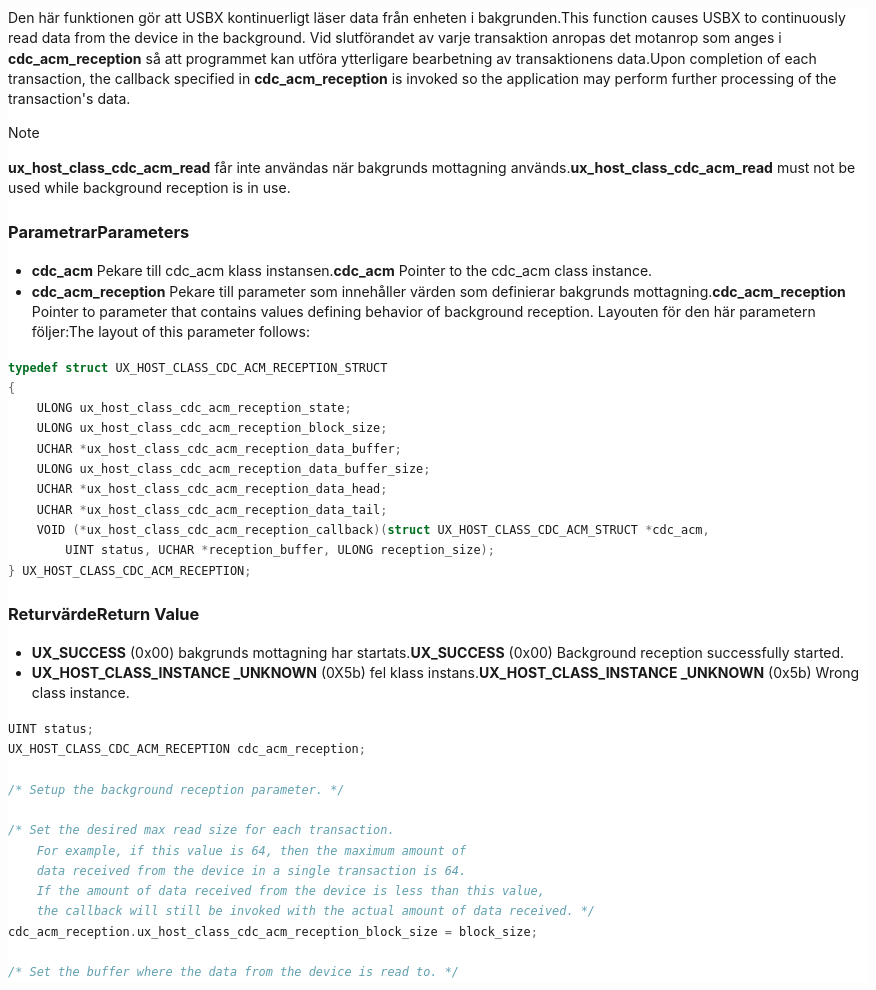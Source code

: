 <span data-ttu-id="90acc-348">Den här funktionen gör att USBX kontinuerligt läser data från enheten i bakgrunden.</span><span class="sxs-lookup"><span data-stu-id="90acc-348">This function causes USBX to continuously read data from the device in the background.</span></span> <span data-ttu-id="90acc-349">Vid slutförandet av varje transaktion anropas det motanrop som anges i **cdc_acm_reception** så att programmet kan utföra ytterligare bearbetning av transaktionens data.</span><span class="sxs-lookup"><span data-stu-id="90acc-349">Upon completion of each transaction, the callback specified in **cdc_acm_reception** is invoked so the application may perform further processing of the transaction's data.</span></span>

> [!NOTE]
> <span data-ttu-id="90acc-350">**ux_host_class_cdc_acm_read** får inte användas när bakgrunds mottagning används.</span><span class="sxs-lookup"><span data-stu-id="90acc-350">**ux_host_class_cdc_acm_read** must not be used while background reception is in use.</span></span>

### <a name="parameters"></a><span data-ttu-id="90acc-351">Parametrar</span><span class="sxs-lookup"><span data-stu-id="90acc-351">Parameters</span></span>

- <span data-ttu-id="90acc-352">**cdc_acm** Pekare till cdc_acm klass instansen.</span><span class="sxs-lookup"><span data-stu-id="90acc-352">**cdc_acm** Pointer to the cdc_acm class instance.</span></span>
- <span data-ttu-id="90acc-353">**cdc_acm_reception** Pekare till parameter som innehåller värden som definierar bakgrunds mottagning.</span><span class="sxs-lookup"><span data-stu-id="90acc-353">**cdc_acm_reception** Pointer to parameter that contains values defining behavior of background reception.</span></span> <span data-ttu-id="90acc-354">Layouten för den här parametern följer:</span><span class="sxs-lookup"><span data-stu-id="90acc-354">The layout of this parameter follows:</span></span>

```c
typedef struct UX_HOST_CLASS_CDC_ACM_RECEPTION_STRUCT
{
    ULONG ux_host_class_cdc_acm_reception_state;
    ULONG ux_host_class_cdc_acm_reception_block_size;
    UCHAR *ux_host_class_cdc_acm_reception_data_buffer;
    ULONG ux_host_class_cdc_acm_reception_data_buffer_size;
    UCHAR *ux_host_class_cdc_acm_reception_data_head;
    UCHAR *ux_host_class_cdc_acm_reception_data_tail;
    VOID (*ux_host_class_cdc_acm_reception_callback)(struct UX_HOST_CLASS_CDC_ACM_STRUCT *cdc_acm,
        UINT status, UCHAR *reception_buffer, ULONG reception_size);
} UX_HOST_CLASS_CDC_ACM_RECEPTION;
```

### <a name="return-value"></a><span data-ttu-id="90acc-355">Returvärde</span><span class="sxs-lookup"><span data-stu-id="90acc-355">Return Value</span></span>

- <span data-ttu-id="90acc-356">**UX_SUCCESS** (0x00) bakgrunds mottagning har startats.</span><span class="sxs-lookup"><span data-stu-id="90acc-356">**UX_SUCCESS** (0x00) Background reception successfully started.</span></span>
- <span data-ttu-id="90acc-357">**UX_HOST_CLASS_INSTANCE _UNKNOWN** (0X5b) fel klass instans.</span><span class="sxs-lookup"><span data-stu-id="90acc-357">**UX_HOST_CLASS_INSTANCE _UNKNOWN** (0x5b) Wrong class instance.</span></span>

```c
UINT status;
UX_HOST_CLASS_CDC_ACM_RECEPTION cdc_acm_reception;

/* Setup the background reception parameter. */

/* Set the desired max read size for each transaction.
    For example, if this value is 64, then the maximum amount of
    data received from the device in a single transaction is 64.
    If the amount of data received from the device is less than this value,
    the callback will still be invoked with the actual amount of data received. */
cdc_acm_reception.ux_host_class_cdc_acm_reception_block_size = block_size;

/* Set the buffer where the data from the device is read to. */
```